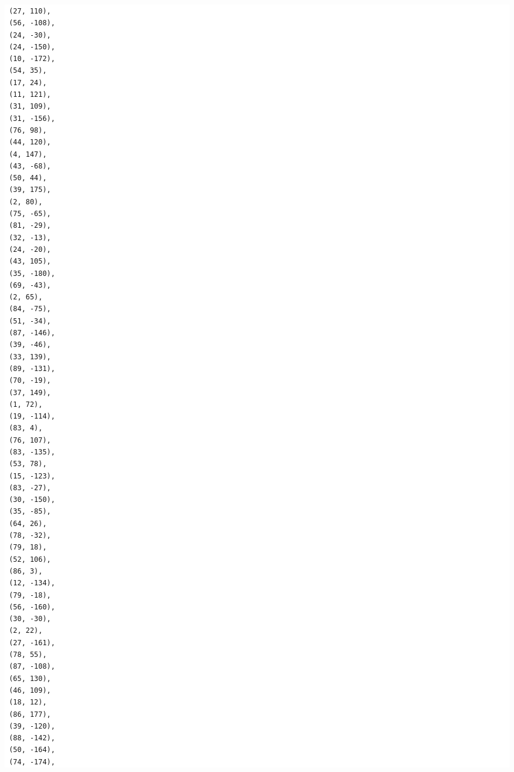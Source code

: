      (27, 110),
     (56, -108),
     (24, -30),
     (24, -150),
     (10, -172),
     (54, 35),
     (17, 24),
     (11, 121),
     (31, 109),
     (31, -156),
     (76, 98),
     (44, 120),
     (4, 147),
     (43, -68),
     (50, 44),
     (39, 175),
     (2, 80),
     (75, -65),
     (81, -29),
     (32, -13),
     (24, -20),
     (43, 105),
     (35, -180),
     (69, -43),
     (2, 65),
     (84, -75),
     (51, -34),
     (87, -146),
     (39, -46),
     (33, 139),
     (89, -131),
     (70, -19),
     (37, 149),
     (1, 72),
     (19, -114),
     (83, 4),
     (76, 107),
     (83, -135),
     (53, 78),
     (15, -123),
     (83, -27),
     (30, -150),
     (35, -85),
     (64, 26),
     (78, -32),
     (79, 18),
     (52, 106),
     (86, 3),
     (12, -134),
     (79, -18),
     (56, -160),
     (30, -30),
     (2, 22),
     (27, -161),
     (78, 55),
     (87, -108),
     (65, 130),
     (46, 109),
     (18, 12),
     (86, 177),
     (39, -120),
     (88, -142),
     (50, -164),
     (74, -174),